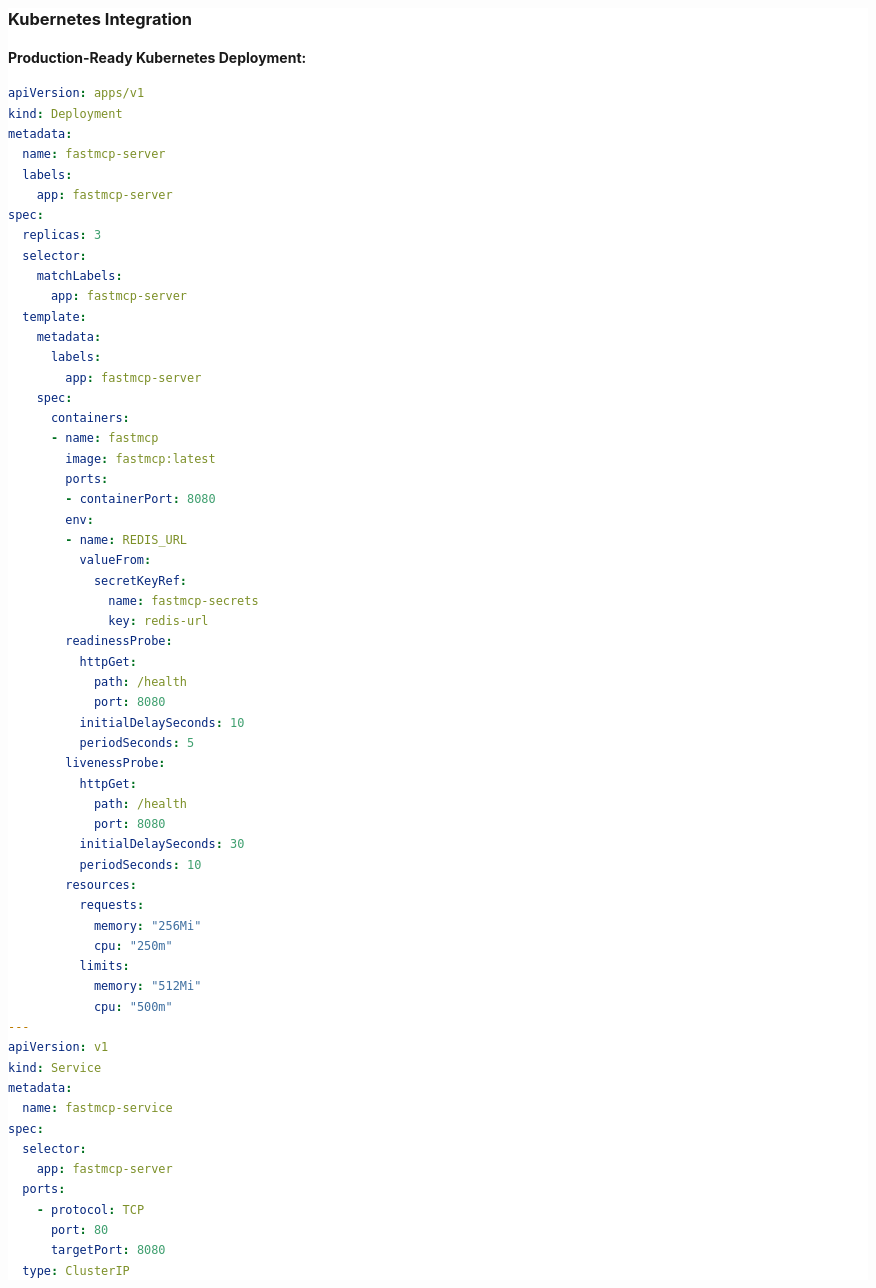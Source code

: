 ### Kubernetes Integration

**Production-Ready Kubernetes Deployment:**
```yaml
apiVersion: apps/v1
kind: Deployment
metadata:
  name: fastmcp-server
  labels:
    app: fastmcp-server
spec:
  replicas: 3
  selector:
    matchLabels:
      app: fastmcp-server
  template:
    metadata:
      labels:
        app: fastmcp-server
    spec:
      containers:
      - name: fastmcp
        image: fastmcp:latest
        ports:
        - containerPort: 8080
        env:
        - name: REDIS_URL
          valueFrom:
            secretKeyRef:
              name: fastmcp-secrets
              key: redis-url
        readinessProbe:
          httpGet:
            path: /health
            port: 8080
          initialDelaySeconds: 10
          periodSeconds: 5
        livenessProbe:
          httpGet:
            path: /health
            port: 8080
          initialDelaySeconds: 30
          periodSeconds: 10
        resources:
          requests:
            memory: "256Mi"
            cpu: "250m"
          limits:
            memory: "512Mi"
            cpu: "500m"
---
apiVersion: v1
kind: Service
metadata:
  name: fastmcp-service
spec:
  selector:
    app: fastmcp-server
  ports:
    - protocol: TCP
      port: 80
      targetPort: 8080
  type: ClusterIP
```
